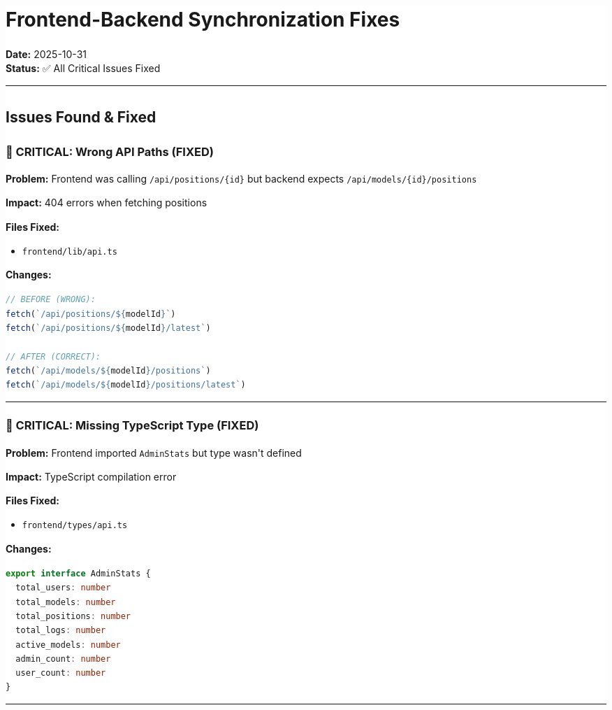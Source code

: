 # Frontend-Backend Synchronization Fixes

**Date:** 2025-10-31  
**Status:** ✅ All Critical Issues Fixed

---

## Issues Found & Fixed

### 🚨 CRITICAL: Wrong API Paths (FIXED)

**Problem:**
Frontend was calling `/api/positions/{id}` but backend expects `/api/models/{id}/positions`

**Impact:** 404 errors when fetching positions

**Files Fixed:**
- `frontend/lib/api.ts`

**Changes:**
```typescript
// BEFORE (WRONG):
fetch(`/api/positions/${modelId}`)
fetch(`/api/positions/${modelId}/latest`)

// AFTER (CORRECT):
fetch(`/api/models/${modelId}/positions`)
fetch(`/api/models/${modelId}/positions/latest`)
```

---

### 🚨 CRITICAL: Missing TypeScript Type (FIXED)

**Problem:**
Frontend imported `AdminStats` but type wasn't defined

**Impact:** TypeScript compilation error

**Files Fixed:**
- `frontend/types/api.ts`

**Changes:**
```typescript
export interface AdminStats {
  total_users: number
  total_models: number
  total_positions: number
  total_logs: number
  active_models: number
  admin_count: number
  user_count: number
}
```

---